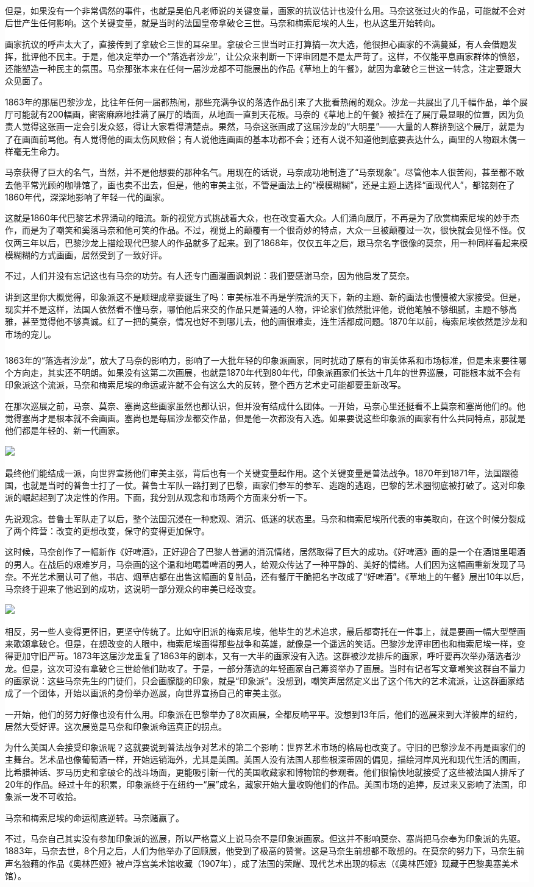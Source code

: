 但是，如果没有一个非常偶然的事件，也就是吴伯凡老师说的关键变量，画家的抗议估计也没什么用。马奈这张过火的作品，可能就不会对后世产生任何影响。这个关键变量，就是当时的法国皇帝拿破仑三世。马奈和梅索尼埃的人生，也从这里开始转向。

画家抗议的呼声太大了，直接传到了拿破仑三世的耳朵里。拿破仑三世当时正打算搞一次大选，他很担心画家的不满蔓延，有人会借题发挥，批评他不民主。于是，他决定举办一个“落选者沙龙”，让公众来判断一下评审团是不是太严苛了。这样，不仅能平息画家群体的愤怒，还能塑造一种民主的氛围。马奈那张本来在任何一届沙龙都不可能展出的作品《草地上的午餐》，就因为拿破仑三世这一转念，注定要跟大众见面了。

1863年的那届巴黎沙龙，比往年任何一届都热闹，那些充满争议的落选作品引来了大批看热闹的观众。沙龙一共展出了几千幅作品，单个展厅可能就有200幅画，密密麻麻地挂满了展厅的墙面，从地面一直到天花板。马奈的《草地上的午餐》被挂在了展厅最显眼的位置，因为负责人觉得这张画一定会引发众怒，得让大家看得清楚点。果然，马奈这张画成了这届沙龙的“大明星”——大量的人群挤到这个展厅，就是为了在画面前骂他。有人觉得他的画太伤风败俗；有人说他连画画的基本功都不会；还有人说不知道他到底要表达什么，画里的人物跟木偶一样毫无生命力。

马奈获得了巨大的名气，当然，并不是他想要的那种名气。用现在的话说，马奈成功地制造了“马奈现象”。尽管他本人很苦闷，甚至都不敢去他平常光顾的咖啡馆了，画也卖不出去，但是，他的审美主张，不管是画法上的“模模糊糊”，还是主题上选择“画现代人”，都铭刻在了1860年代，深深地影响了年轻一代的画家。

这就是1860年代巴黎艺术界涌动的暗流。新的视觉方式挑战着大众，也在改变着大众。人们涌向展厅，不再是为了欣赏梅索尼埃的妙手杰作，而是为了嘲笑和奚落马奈和他可笑的作品。不过，视觉上的颠覆有一个很奇妙的特点，大众一旦被颠覆过一次，很快就会见怪不怪。仅仅两三年以后，巴黎沙龙上描绘现代巴黎人的作品就多了起来。到了1868年，仅仅五年之后，跟马奈名字很像的莫奈，用一种同样看起来模模糊糊的方式画画，居然受到了一致好评。

不过，人们并没有忘记这也有马奈的功劳。有人还专门画漫画讽刺说：我们要感谢马奈，因为他启发了莫奈。

讲到这里你大概觉得，印象派这不是顺理成章要诞生了吗：审美标准不再是学院派的天下，新的主题、新的画法也慢慢被大家接受。但是，现实并不是这样，法国人依然看不懂马奈，哪怕他后来交的作品只是普通的人物，评论家们依然批评他，说他笔触不够细腻，主题不够高雅，甚至觉得他不够真诚。红了一把的莫奈，情况也好不到哪儿去，他的画很难卖，连生活都成问题。1870年以前，梅索尼埃依然是沙龙和市场的宠儿。

###     



1863年的“落选者沙龙”，放大了马奈的影响力，影响了一大批年轻的印象派画家，同时扰动了原有的审美体系和市场标准，但是未来要往哪个方向走，其实还不明朗。如果没有这第二次画展，也就是1870年代到80年代，印象派画家们长达十几年的世界巡展，可能根本就不会有印象派这个流派，马奈和梅索尼埃的命运或许就不会有这么大的反转，整个西方艺术史可能都要重新改写。

在那次巡展之前，马奈、莫奈、塞尚这些画家虽然也都认识，但并没有结成什么团体。一开始，马奈心里还挺看不上莫奈和塞尚他们的。他觉得塞尚才是根本就不会画画。塞尚也是每届沙龙都交作品，但是他一次都没有入选。如果要说这些印象派的画家有什么共同特点，那就是他们都是年轻的、新一代画家。

<img  src="https://piccdn3.umiwi.com/img/201908/19/201908191601513168082538.jpg" width="1129"/>

最终他们能结成一派，向世界宣扬他们审美主张，背后也有一个关键变量起作用。这个关键变量是普法战争。1870年到1871年，法国跟德国，也就是当时的普鲁士打了一仗。普鲁士军队一路打到了巴黎，画家们参军的参军、逃跑的逃跑，巴黎的艺术圈彻底被打破了。这对印象派的崛起起到了决定性的作用。下面，我分别从观念和市场两个方面来分析一下。

先说观念。普鲁士军队走了以后，整个法国沉浸在一种悲观、消沉、低迷的状态里。马奈和梅索尼埃所代表的审美取向，在这个时候分裂成了两个阵营：改变的更想改变，保守的变得更加保守。

这时候，马奈创作了一幅新作《好啤酒》，正好迎合了巴黎人普遍的消沉情绪，居然取得了巨大的成功。《好啤酒》画的是一个在酒馆里喝酒的男人。在战后的艰难岁月，马奈画的这个温和地喝着啤酒的男人，给观众传达了一种平静的、美好的情绪。人们因为这幅画重新发现了马奈。不光艺术圈认可了他，书店、烟草店都在出售这幅画的复制品，还有餐厅干脆把名字改成了“好啤酒”。《草地上的午餐》展出10年以后，马奈终于迎来了他迟到的成功，这说明一部分观众的审美已经改变。

<img  src="https://piccdn3.umiwi.com/img/201908/19/201908191602285144457464.jpg" width="793"/>

相反，另一些人变得更怀旧，更坚守传统了。比如守旧派的梅索尼埃，他毕生的艺术追求，最后都寄托在一件事上，就是要画一幅大型壁画来歌颂拿破仑。但是，在想改变的人眼中，梅索尼埃画得那些战争和英雄，就像是一个遥远的笑话。巴黎沙龙评审团也和梅索尼埃一样，变得更加守旧严苛。1873年这届沙龙重复了1863年的剧本，又有一大半的画家没有入选。这群被沙龙排斥的画家，呼吁要再次举办落选者沙龙。但是，这次可没有拿破仑三世给他们助攻了。于是，一部分落选的年轻画家自己筹资举办了画展。当时有记者写文章嘲笑这群自不量力的画家说：这些马奈先生的门徒们，只会画朦胧的印象，就是“印象派”。没想到，嘲笑声居然定义出了这个伟大的艺术流派，让这群画家结成了一个团体，开始以画派的身份举办巡展，向世界宣扬自己的审美主张。

一开始，他们的努力好像也没有什么用。印象派在巴黎举办了8次画展，全都反响平平。没想到13年后，他们的巡展来到大洋彼岸的纽约，居然大受好评。这次展览是马奈和印象派命运真正的拐点。

为什么美国人会接受印象派呢？这就要说到普法战争对艺术的第二个影响：世界艺术市场的格局也改变了。守旧的巴黎沙龙不再是画家们的主舞台。艺术品也像葡萄酒一样，开始远销海外，尤其是美国。美国人没有法国人那些根深蒂固的偏见，描绘河岸风光和现代生活的图画，比希腊神话、罗马历史和拿破仑的战斗场面，更能吸引新一代的美国收藏家和博物馆的参观者。他们很愉快地就接受了这些被法国人排斥了20年的作品。经过十年的积累，印象派终于在纽约一“展”成名，藏家开始大量收购他们的作品。美国市场的追捧，反过来又影响了法国，印象派一发不可收拾。

马奈和梅索尼埃的命运彻底逆转。马奈赌赢了。

不过，马奈自己其实没有参加印象派的巡展，所以严格意义上说马奈不是印象派画家。但这并不影响莫奈、塞尚把马奈奉为印象派的先驱。1883年，马奈去世，8个月之后，人们为他举办了回顾展，他受到了极高的赞誉。这是马奈生前想都不敢想的。在莫奈的努力下，马奈生前声名狼藉的作品《奥林匹娅》被卢浮宫美术馆收藏（1907年），成了法国的荣耀、现代艺术出现的标志（《奥林匹娅》现藏于巴黎奥塞美术馆）。
